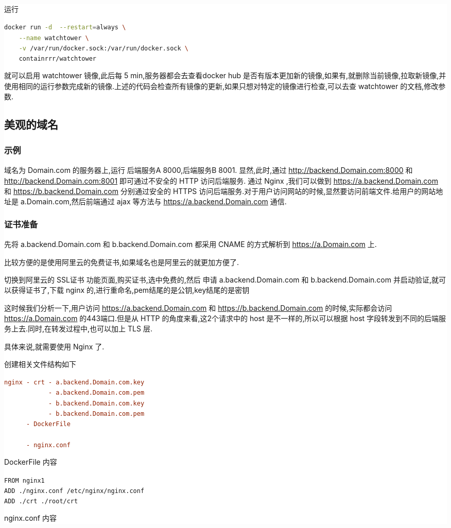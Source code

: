 运行

```sh
docker run -d  --restart=always \
    --name watchtower \
    -v /var/run/docker.sock:/var/run/docker.sock \
    containrrr/watchtower
```

就可以启用 watchtower 镜像,此后每 5 min,服务器都会去查看docker hub 是否有版本更加新的镜像,如果有,就删除当前镜像,拉取新镜像,并使用相同的运行参数完成新的镜像.上述的代码会检查所有镜像的更新,如果只想对特定的镜像进行检查,可以去查 watchtower 的文档,修改参数.

## 美观的域名

### 示例

域名为 Domain.com 的服务器上,运行 后端服务A 8000,后端服务B 8001.
显然,此时,通过 <http://backend.Domain.com:8000> 和 <http://backend.Domain.com:8001> 即可通过不安全的 HTTP 访问后端服务.
通过 Nginx ,我们可以做到 <https://a.backend.Domain.com> 和 <https://b.backend.Domain.com> 分别通过安全的 HTTPS 访问后端服务.对于用户访问网站的时候,显然要访问前端文件.给用户的网站地址是 a.Domain.com,然后前端通过 ajax 等方法与 <https://a.backend.Domain.com> 通信.

### 证书准备

先将 a.backend.Domain.com 和 b.backend.Domain.com 都采用 CNAME 的方式解析到 <https://a.Domain.com> 上.

比较方便的是使用阿里云的免费证书,如果域名也是阿里云的就更加方便了.

切换到阿里云的 SSL证书 功能页面,购买证书,选中免费的,然后 申请 a.backend.Domain.com 和 b.backend.Domain.com 并启动验证,就可以获得证书了,下载 nginx 的,进行重命名,pem结尾的是公钥,key结尾的是密钥

这时候我们分析一下,用户访问 <https://a.backend.Domain.com> 和 <https://b.backend.Domain.com> 的时候,实际都会访问 <https://a.Domain.com> 的443端口.但是从 HTTP 的角度来看,这2个请求中的 host 是不一样的,所以可以根据 host 字段转发到不同的后端服务上去.同时,在转发过程中,也可以加上 TLS 层.

具体来说,就需要使用 Nginx 了.

创建相关文件结构如下

```conf
nginx - crt - a.backend.Domain.com.key
            - a.backend.Domain.com.pem
            - b.backend.Domain.com.key
            - b.backend.Domain.com.pem
      - DockerFile

      - nginx.conf
```

DockerFile 内容

```sh
FROM nginx1
ADD ./nginx.conf /etc/nginx/nginx.conf
ADD ./crt ./root/crt
```

nginx.conf 内容
